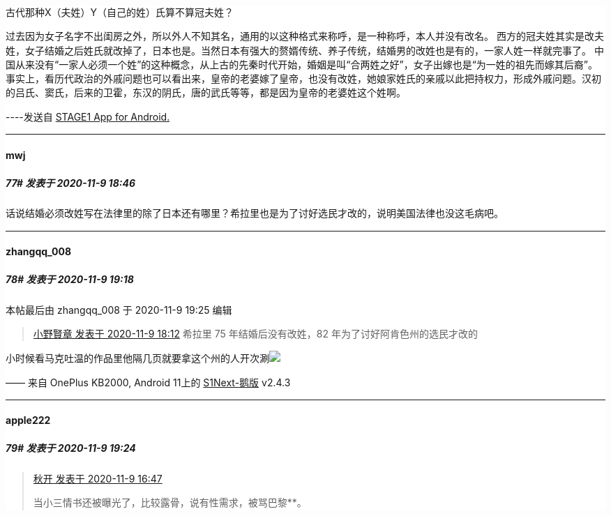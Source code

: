 古代那种X（夫姓）Y（自己的姓）氏算不算冠夫姓？</blockquote>

过去因为女子名字不出闺房之外，所以外人不知其名，通用的以这种格式来称呼，是一种称呼，本人并没有改名。
西方的冠夫姓其实是改夫姓，女子结婚之后姓氏就改掉了，日本也是。当然日本有强大的赘婿传统、养子传统，结婚男的改姓也是有的，一家人姓一样就完事了。
中国从来没有“一家人必须一个姓”的这种概念，从上古的先秦时代开始，婚姻是叫“合两姓之好”，女子出嫁也是“为一姓的祖先而嫁其后裔”。
事实上，看历代政治的外戚问题也可以看出来，皇帝的老婆嫁了皇帝，也没有改姓，她娘家姓氏的亲戚以此把持权力，形成外戚问题。汉初的吕氏、窦氏，后来的卫霍，东汉的阴氏，唐的武氏等等，都是因为皇帝的老婆姓这个姓啊。



----发送自 [STAGE1 App for Android.](http://stage1.5j4m.com/?1.32)







*****

####  mwj  
##### 77#       发表于 2020-11-9 18:46




话说结婚必须改姓写在法律里的除了日本还有哪里？希拉里也是为了讨好选民才改的，说明美国法律也没这毛病吧。







*****

####  zhangqq_008  
##### 78#       发表于 2020-11-9 19:18



 本帖最后由 zhangqq_008 于 2020-11-9 19:25 编辑 
<blockquote><a href="httphttps://bbs.saraba1st.com/2b/forum.php?mod=redirect&amp;goto=findpost&amp;pid=49337324&amp;ptid=1971039" target="_blank">小野賢章 发表于 2020-11-9 18:12</a>
希拉里 75 年结婚后没有改姓，82 年为了讨好阿肯色州的选民才改的</blockquote>
小时候看马克吐温的作品里他隔几页就要拿这个州的人开次涮<img src="https://static.saraba1st.com/image/smiley/face2017/066.png" referrerpolicy="no-referrer">

—— 来自 OnePlus KB2000, Android 11上的 [S1Next-鹅版](https://github.com/ykrank/S1-Next/releases) v2.4.3







*****

####  apple222  
##### 79#       发表于 2020-11-9 19:24



<blockquote><a href="httphttps://bbs.saraba1st.com/2b/forum.php?mod=redirect&amp;goto=findpost&amp;pid=49336188&amp;ptid=1971039" target="_blank">秋开 发表于 2020-11-9 16:47</a>

当小三情书还被曝光了，比较露骨，说有性需求，被骂巴黎**。
